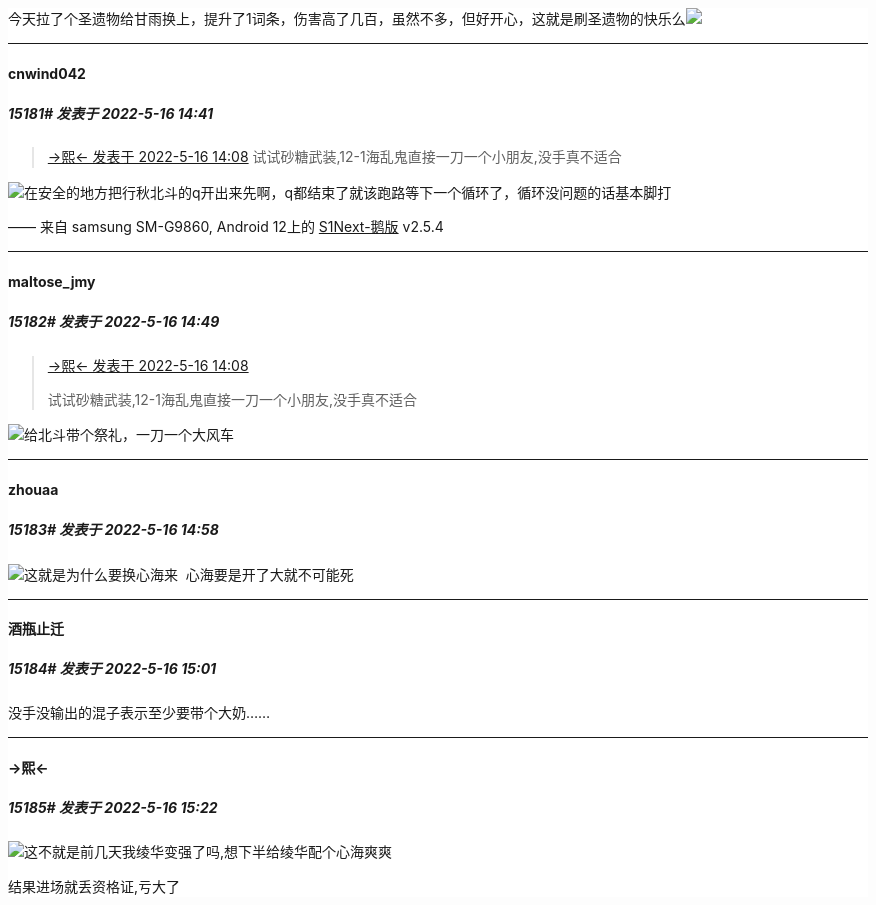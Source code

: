 今天拉了个圣遗物给甘雨换上，提升了1词条，伤害高了几百，虽然不多，但好开心，这就是刷圣遗物的快乐么<img src="https://static.saraba1st.com/image/smiley/face2017/072.png" referrerpolicy="no-referrer">



*****

####  cnwind042  
##### 15181#       发表于 2022-5-16 14:41

<blockquote><a href="httphttps://bbs.saraba1st.com/2b/forum.php?mod=redirect&amp;goto=findpost&amp;pid=55865455&amp;ptid=2050817" target="_blank">→熙← 发表于 2022-5-16 14:08</a>
试试砂糖武装,12-1海乱鬼直接一刀一个小朋友,没手真不适合</blockquote>
<img src="https://static.saraba1st.com/image/smiley/face2017/007.png" referrerpolicy="no-referrer">在安全的地方把行秋北斗的q开出来先啊，q都结束了就该跑路等下一个循环了，循环没问题的话基本脚打

—— 来自 samsung SM-G9860, Android 12上的 [S1Next-鹅版](https://github.com/ykrank/S1-Next/releases) v2.5.4

*****

####  maltose_jmy  
##### 15182#       发表于 2022-5-16 14:49

<blockquote><a href="httphttps://bbs.saraba1st.com/2b/forum.php?mod=redirect&amp;goto=findpost&amp;pid=55865455&amp;ptid=2050817" target="_blank">→熙← 发表于 2022-5-16 14:08</a>

试试砂糖武装,12-1海乱鬼直接一刀一个小朋友,没手真不适合</blockquote>
<img src="https://static.saraba1st.com/image/smiley/face2017/045.png" referrerpolicy="no-referrer">给北斗带个祭礼，一刀一个大风车



*****

####  zhouaa  
##### 15183#       发表于 2022-5-16 14:58

<img src="https://static.saraba1st.com/image/smiley/face2017/067.png" referrerpolicy="no-referrer">这就是为什么要换心海来  心海要是开了大就不可能死



*****

####  酒瓶止迁  
##### 15184#       发表于 2022-5-16 15:01

没手没输出的混子表示至少要带个大奶……



*****

####  →熙←  
##### 15185#       发表于 2022-5-16 15:22

<img src="https://static.saraba1st.com/image/smiley/face2017/068.png" referrerpolicy="no-referrer">这不就是前几天我绫华变强了吗,想下半给绫华配个心海爽爽

结果进场就丢资格证,亏大了
